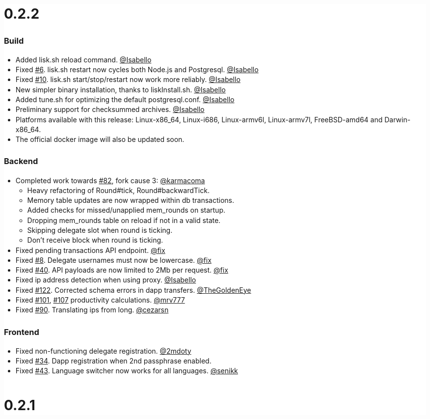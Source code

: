 # <a name="022"></a>0.2.2

### Build
* Added lisk.sh reload command. [@Isabello](https://github.com/Isabello)
* Fixed [#6](https://github.com/LiskHQ/lisk/issues/6). lisk.sh restart now cycles both Node.js and Postgresql. [@Isabello](https://github.com/Isabello)
* Fixed [#10](https://github.com/LiskHQ/lisk/issues/10). lisk.sh start/stop/restart now work more reliably. [@Isabello](https://github.com/Isabello)
* New simpler binary installation, thanks to liskInstall.sh. [@Isabello](https://github.com/Isabello)
* Added tune.sh for optimizing the default postgresql.conf. [@Isabello](https://github.com/Isabello)
* Preliminary support for checksummed archives. [@Isabello](https://github.com/Isabello)
* Platforms available with this release: Linux-x86_64, Linux-i686, Linux-armv6l, Linux-armv7l, FreeBSD-amd64 and Darwin-x86_64.
* The official docker image will also be updated soon.

### Backend
* Completed work towards [#82](https://github.com/LiskHQ/lisk/issues/82), fork cause 3: [@karmacoma](https://github.com/karmacoma)
  * Heavy refactoring of Round#tick, Round#backwardTick.
  * Memory table updates are now wrapped within db transactions.
  * Added checks for missed/unapplied mem_rounds on startup.
  * Dropping mem_rounds table on reload if not in a valid state.
  * Skipping delegate slot when round is ticking.
  * Don’t receive block when round is ticking.
* Fixed pending transactions API endpoint. [@fix](https://github.com/fix)
* Fixed [#8](https://github.com/LiskHQ/lisk/issues/8). Delegate usernames must now be lowercase. [@fix](https://github.com/fix)
* Fixed [#40](https://github.com/LiskHQ/lisk/issues/40). API payloads are now limited to 2Mb per request. [@fix](https://github.com/fix)
* Fixed ip address detection when using proxy. [@Isabello](https://github.com/Isabello)
* Fixed [#122](https://github.com/LiskHQ/lisk/issues/122). Corrected schema errors in dapp transfers. [@TheGoldenEye](https://github.com/TheGoldenEye)
* Fixed [#101](https://github.com/LiskHQ/lisk/issues/101), [#107](https://github.com/LiskHQ/lisk/issues/107) productivity calculations. [@mrv777](https://github.com/mrv777)
* Fixed [#90](https://github.com/LiskHQ/lisk/issues/90). Translating ips from long. [@cezarsn](https://github.com/cezarsn)

### Frontend
* Fixed non-functioning delegate registration. [@2mdoty](https://github.com/2mdoty)
* Fixed [#34](https://github.com/LiskHQ/lisk/issues/34). Dapp registration when 2nd passphrase enabled.
* Fixed [#43](https://github.com/LiskHQ/lisk/issues/43). Language switcher now works for all languages. [@senikk](https://github.com/senikk)

# <a name="021"></a>0.2.1
